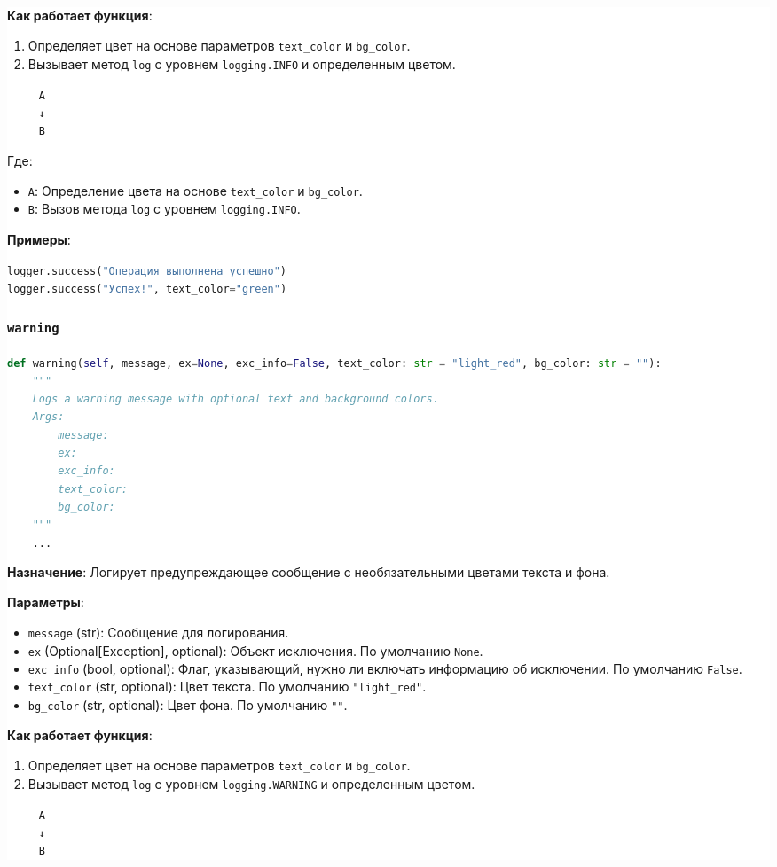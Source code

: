 **Как работает функция**:

1.  Определяет цвет на основе параметров `text_color` и `bg_color`.
2.  Вызывает метод `log` с уровнем `logging.INFO` и определенным цветом.

```
     A
     ↓
     B
```

Где:

-   `A`: Определение цвета на основе `text_color` и `bg_color`.
-   `B`: Вызов метода `log` с уровнем `logging.INFO`.

**Примеры**:

```python
logger.success("Операция выполнена успешно")
logger.success("Успех!", text_color="green")
```

### `warning`

```python
def warning(self, message, ex=None, exc_info=False, text_color: str = "light_red", bg_color: str = ""):
    """
    Logs a warning message with optional text and background colors.
    Args:
        message:
        ex:
        exc_info:
        text_color:
        bg_color:
    """
    ...
```

**Назначение**: Логирует предупреждающее сообщение с необязательными цветами текста и фона.

**Параметры**:

- `message` (str): Сообщение для логирования.
- `ex` (Optional[Exception], optional): Объект исключения. По умолчанию `None`.
- `exc_info` (bool, optional): Флаг, указывающий, нужно ли включать информацию об исключении. По умолчанию `False`.
- `text_color` (str, optional): Цвет текста. По умолчанию `"light_red"`.
- `bg_color` (str, optional): Цвет фона. По умолчанию `""`.

**Как работает функция**:

1.  Определяет цвет на основе параметров `text_color` и `bg_color`.
2.  Вызывает метод `log` с уровнем `logging.WARNING` и определенным цветом.

```
     A
     ↓
     B
```
